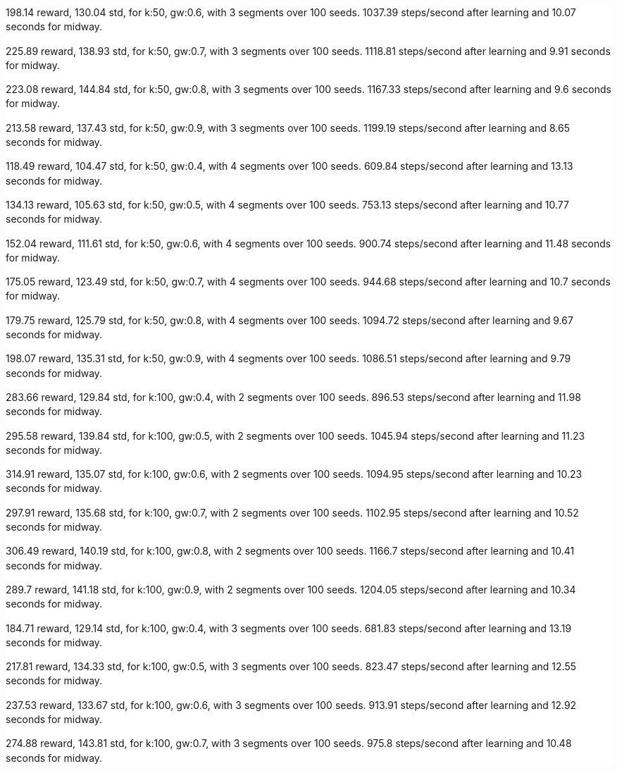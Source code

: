198.14 reward, 130.04 std, for k:50, gw:0.6, with 3 segments over 100 seeds.  1037.39 steps/second after learning and 10.07 seconds for midway.

225.89 reward, 138.93 std, for k:50, gw:0.7, with 3 segments over 100 seeds.  1118.81 steps/second after learning and 9.91 seconds for midway.

223.08 reward, 144.84 std, for k:50, gw:0.8, with 3 segments over 100 seeds.  1167.33 steps/second after learning and 9.6 seconds for midway.

213.58 reward, 137.43 std, for k:50, gw:0.9, with 3 segments over 100 seeds.  1199.19 steps/second after learning and 8.65 seconds for midway.

118.49 reward, 104.47 std, for k:50, gw:0.4, with 4 segments over 100 seeds.  609.84 steps/second after learning and 13.13 seconds for midway.

134.13 reward, 105.63 std, for k:50, gw:0.5, with 4 segments over 100 seeds.  753.13 steps/second after learning and 10.77 seconds for midway.

152.04 reward, 111.61 std, for k:50, gw:0.6, with 4 segments over 100 seeds.  900.74 steps/second after learning and 11.48 seconds for midway.

175.05 reward, 123.49 std, for k:50, gw:0.7, with 4 segments over 100 seeds.  944.68 steps/second after learning and 10.7 seconds for midway.

179.75 reward, 125.79 std, for k:50, gw:0.8, with 4 segments over 100 seeds.  1094.72 steps/second after learning and 9.67 seconds for midway.

198.07 reward, 135.31 std, for k:50, gw:0.9, with 4 segments over 100 seeds.  1086.51 steps/second after learning and 9.79 seconds for midway.

283.66 reward, 129.84 std, for k:100, gw:0.4, with 2 segments over 100 seeds.  896.53 steps/second after learning and 11.98 seconds for midway.

295.58 reward, 139.84 std, for k:100, gw:0.5, with 2 segments over 100 seeds.  1045.94 steps/second after learning and 11.23 seconds for midway.

314.91 reward, 135.07 std, for k:100, gw:0.6, with 2 segments over 100 seeds.  1094.95 steps/second after learning and 10.23 seconds for midway.

297.91 reward, 135.68 std, for k:100, gw:0.7, with 2 segments over 100 seeds.  1102.95 steps/second after learning and 10.52 seconds for midway.

306.49 reward, 140.19 std, for k:100, gw:0.8, with 2 segments over 100 seeds.  1166.7 steps/second after learning and 10.41 seconds for midway.

289.7 reward, 141.18 std, for k:100, gw:0.9, with 2 segments over 100 seeds.  1204.05 steps/second after learning and 10.34 seconds for midway.

184.71 reward, 129.14 std, for k:100, gw:0.4, with 3 segments over 100 seeds.  681.83 steps/second after learning and 13.19 seconds for midway.

217.81 reward, 134.33 std, for k:100, gw:0.5, with 3 segments over 100 seeds.  823.47 steps/second after learning and 12.55 seconds for midway.

237.53 reward, 133.67 std, for k:100, gw:0.6, with 3 segments over 100 seeds.  913.91 steps/second after learning and 12.92 seconds for midway.

274.88 reward, 143.81 std, for k:100, gw:0.7, with 3 segments over 100 seeds.  975.8 steps/second after learning and 10.48 seconds for midway.
